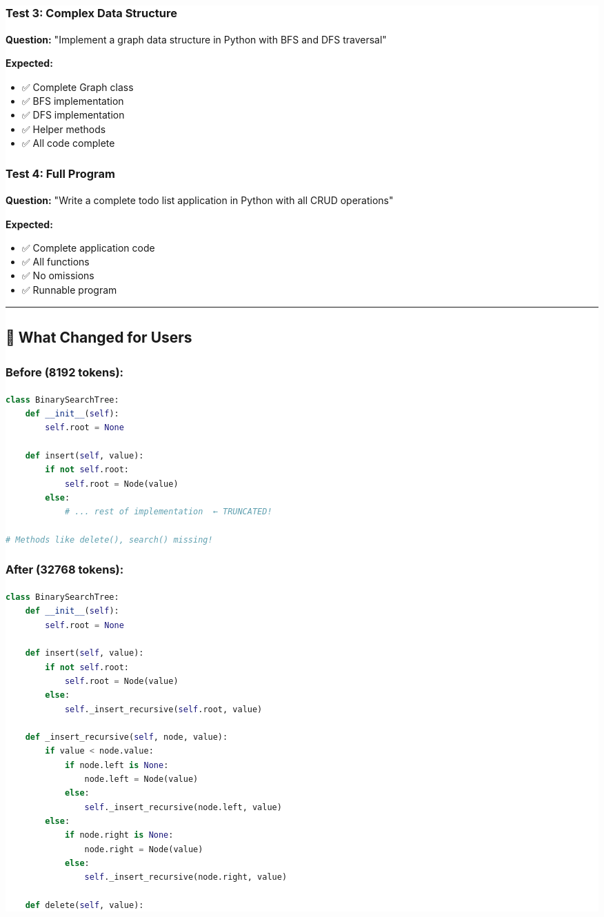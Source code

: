 ### Test 3: Complex Data Structure
**Question:** "Implement a graph data structure in Python with BFS and DFS traversal"

**Expected:**
- ✅ Complete Graph class
- ✅ BFS implementation
- ✅ DFS implementation
- ✅ Helper methods
- ✅ All code complete

### Test 4: Full Program
**Question:** "Write a complete todo list application in Python with all CRUD operations"

**Expected:**
- ✅ Complete application code
- ✅ All functions
- ✅ No omissions
- ✅ Runnable program

---

## 📝 What Changed for Users

### Before (8192 tokens):
```python
class BinarySearchTree:
    def __init__(self):
        self.root = None
    
    def insert(self, value):
        if not self.root:
            self.root = Node(value)
        else:
            # ... rest of implementation  ← TRUNCATED!

# Methods like delete(), search() missing!
```

### After (32768 tokens):
```python
class BinarySearchTree:
    def __init__(self):
        self.root = None
    
    def insert(self, value):
        if not self.root:
            self.root = Node(value)
        else:
            self._insert_recursive(self.root, value)
    
    def _insert_recursive(self, node, value):
        if value < node.value:
            if node.left is None:
                node.left = Node(value)
            else:
                self._insert_recursive(node.left, value)
        else:
            if node.right is None:
                node.right = Node(value)
            else:
                self._insert_recursive(node.right, value)
    
    def delete(self, value):
```